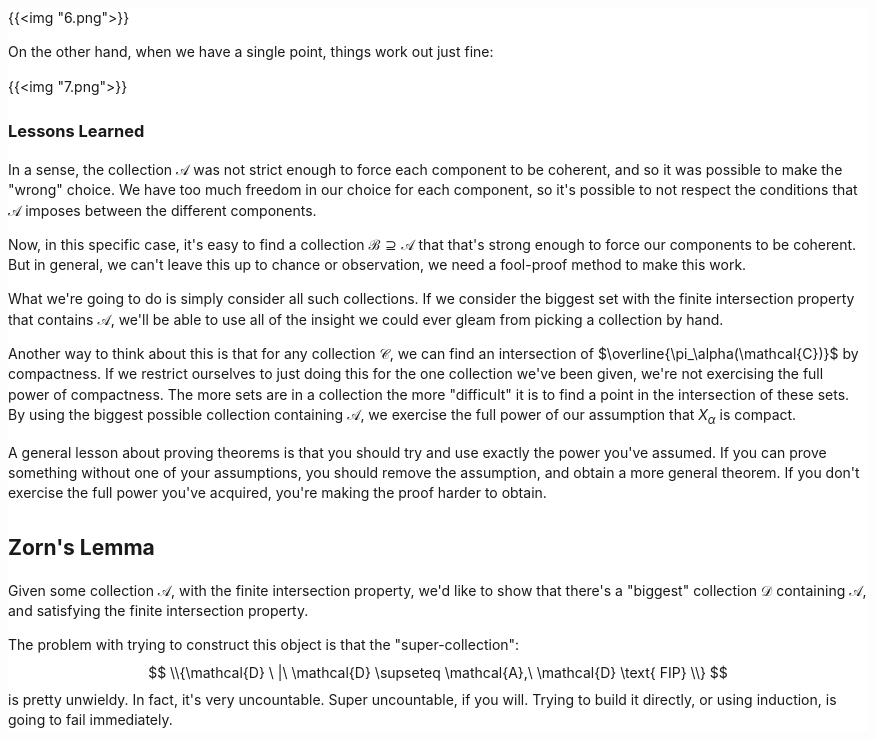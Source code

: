 {{<img "6.png">}}

On the other hand, when we have a single point, things work out just fine:

{{<img "7.png">}}

### Lessons Learned

In a sense, the collection $\mathcal{A}$ was not strict enough to force
each component to be coherent, and so it was possible to make the "wrong" choice.
We have too much freedom in our choice for each component, so it's possible
to not respect the conditions that $\mathcal{A}$ imposes
between the different components.

Now, in this specific case, it's easy to find a collection $\mathcal{B} \supseteq \mathcal{A}$
that that's strong enough to force our components to be coherent. But in general,
we can't leave this up to chance or observation, we need a fool-proof method
to make this work.

What we're going to do is simply consider all such collections. If we consider
the biggest set with the finite intersection property that contains $\mathcal{A}$,
we'll be able to use all of the insight we could ever gleam from picking
a collection by hand.

Another way to think about this is that for any collection $\mathcal{C}$,
we can find an intersection of $\overline{\pi_\alpha(\mathcal{C})}$
by compactness. If we restrict ourselves to just doing this for the one collection
we've been given, we're not exercising the full power of compactness.
The more sets are in a collection the more "difficult" it is to find a point
in the intersection of these sets. By using the biggest possible collection
containing $\mathcal{A}$, we exercise the full power of our assumption that
$X_\alpha$ is compact.

A general lesson about proving theorems is that you should
try and use exactly the power you've assumed. If you can
prove something without one of your assumptions, you
should remove the assumption, and obtain a more general theorem.
If you don't exercise the full power you've acquired,
you're making the proof harder to obtain.

## Zorn's Lemma

Given some collection $\mathcal{A}$, with the finite intersection property,
we'd like to show that there's a "biggest" collection $\mathcal{D}$ containing
$\mathcal{A}$, and satisfying the finite intersection property.

The problem with trying to construct this object is that the "super-collection":
$$
\\{\mathcal{D} \ |\ \mathcal{D} \supseteq \mathcal{A},\ \mathcal{D} \text{ FIP} \\}
$$
is pretty unwieldy. In fact, it's very uncountable. Super uncountable, if you will.
Trying to build it directly, or using induction, is going to fail immediately.
